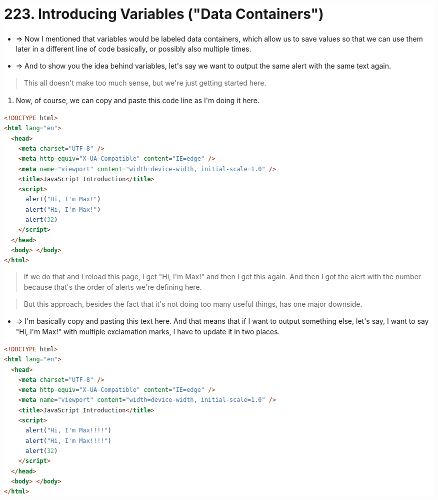 # 223. Introducing Variables ("Data Containers")

- => Now I mentioned that variables would be labeled data containers, which allow us to save values so that we can use them later in a different line of code basically, or possibly also multiple times.

- => And to show you the idea behind variables, let's say we want to output the same alert with the same text again.

> This all doesn't make too much sense, but we're just getting started here.

1. Now, of course, we can copy and paste this code line as I'm doing it here.

```html
<!DOCTYPE html>
<html lang="en">
  <head>
    <meta charset="UTF-8" />
    <meta http-equiv="X-UA-Compatible" content="IE=edge" />
    <meta name="viewport" content="width=device-width, initial-scale=1.0" />
    <title>JavaScript Introduction</title>
    <script>
      alert("Hi, I'm Max!")
      alert("Hi, I'm Max!")
      alert(32)
    </script>
  </head>
  <body> </body>
</html>
```

> If we do that and I reload this page, I get "Hi, I'm Max!" and then I get this again. And then I got the alert with the number because that's the order of alerts we're defining here.

> But this approach, besides the fact that it's not doing too many useful things, has one major downside.

- => I'm basically copy and pasting this text here. And that means that if I want to output something else, let's say, I want to say "Hi, I'm Max!" with multiple exclamation marks, I have to update it in two places.

```html
<!DOCTYPE html>
<html lang="en">
  <head>
    <meta charset="UTF-8" />
    <meta http-equiv="X-UA-Compatible" content="IE=edge" />
    <meta name="viewport" content="width=device-width, initial-scale=1.0" />
    <title>JavaScript Introduction</title>
    <script>
      alert("Hi, I'm Max!!!!")
      alert("Hi, I'm Max!!!!")
      alert(32)
    </script>
  </head>
  <body> </body>
</html>
```

